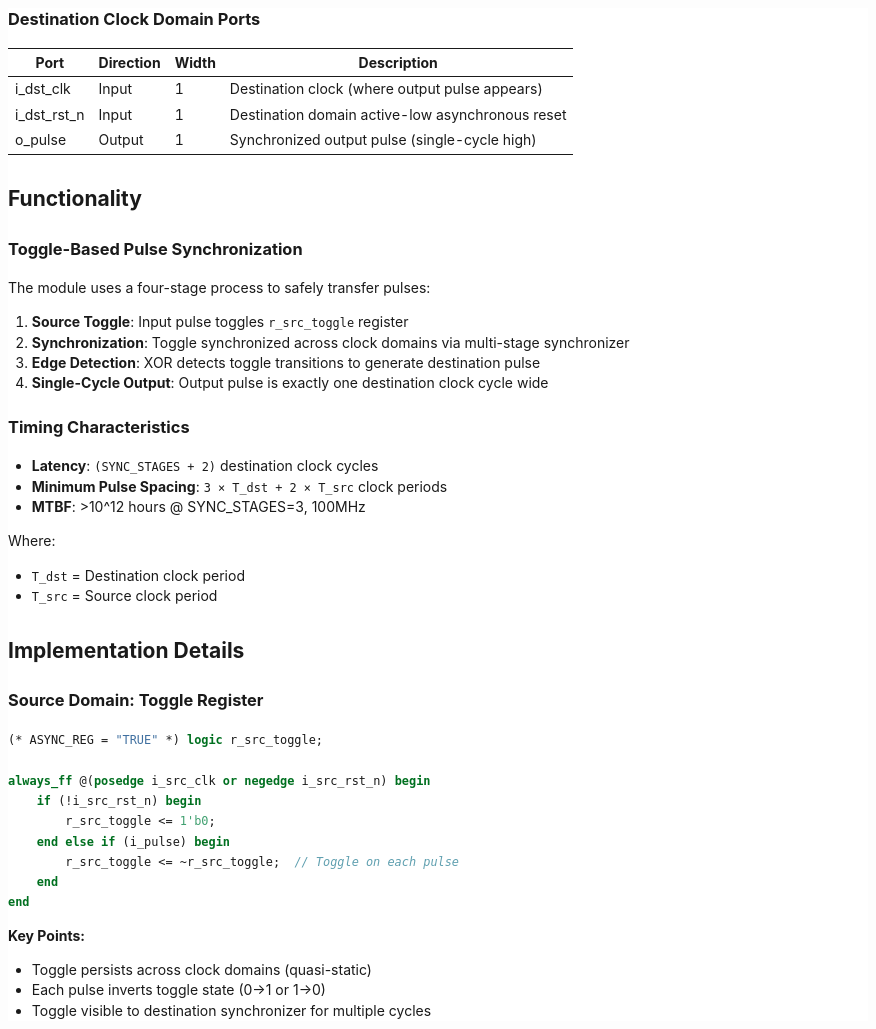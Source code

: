 ### Destination Clock Domain Ports

| Port | Direction | Width | Description |
|------|-----------|-------|-------------|
| i_dst_clk | Input | 1 | Destination clock (where output pulse appears) |
| i_dst_rst_n | Input | 1 | Destination domain active-low asynchronous reset |
| o_pulse | Output | 1 | Synchronized output pulse (single-cycle high) |

## Functionality

### Toggle-Based Pulse Synchronization

The module uses a four-stage process to safely transfer pulses:

1. **Source Toggle**: Input pulse toggles `r_src_toggle` register
2. **Synchronization**: Toggle synchronized across clock domains via multi-stage synchronizer
3. **Edge Detection**: XOR detects toggle transitions to generate destination pulse
4. **Single-Cycle Output**: Output pulse is exactly one destination clock cycle wide

### Timing Characteristics

- **Latency**: `(SYNC_STAGES + 2)` destination clock cycles
- **Minimum Pulse Spacing**: `3 × T_dst + 2 × T_src` clock periods
- **MTBF**: >10^12 hours @ SYNC_STAGES=3, 100MHz

Where:
- `T_dst` = Destination clock period
- `T_src` = Source clock period

## Implementation Details

### Source Domain: Toggle Register

```systemverilog
(* ASYNC_REG = "TRUE" *) logic r_src_toggle;

always_ff @(posedge i_src_clk or negedge i_src_rst_n) begin
    if (!i_src_rst_n) begin
        r_src_toggle <= 1'b0;
    end else if (i_pulse) begin
        r_src_toggle <= ~r_src_toggle;  // Toggle on each pulse
    end
end
```

**Key Points:**
- Toggle persists across clock domains (quasi-static)
- Each pulse inverts toggle state (0→1 or 1→0)
- Toggle visible to destination synchronizer for multiple cycles
